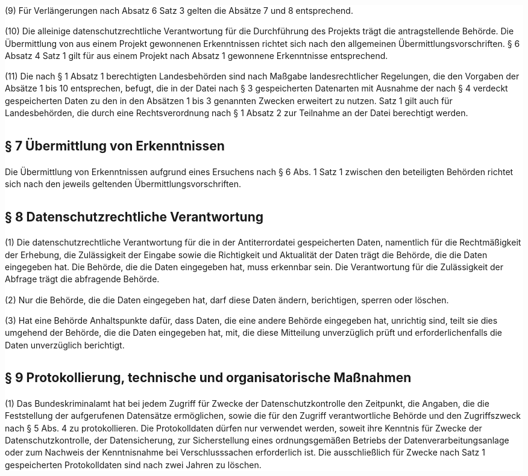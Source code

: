 (9) Für Verlängerungen nach Absatz 6 Satz 3 gelten die Absätze 7 und 8
entsprechend.

(10) Die alleinige datenschutzrechtliche Verantwortung für die
Durchführung des Projekts trägt die antragstellende Behörde. Die
Übermittlung von aus einem Projekt gewonnenen Erkenntnissen richtet
sich nach den allgemeinen Übermittlungsvorschriften. § 6 Absatz 4 Satz
1 gilt für aus einem Projekt nach Absatz 1 gewonnene Erkenntnisse
entsprechend.

(11) Die nach § 1 Absatz 1 berechtigten Landesbehörden sind nach
Maßgabe landesrechtlicher Regelungen, die den Vorgaben der Absätze 1
bis 10 entsprechen, befugt, die in der Datei nach § 3 gespeicherten
Datenarten mit Ausnahme der nach § 4 verdeckt gespeicherten Daten zu
den in den Absätzen 1 bis 3 genannten Zwecken erweitert zu nutzen.
Satz 1 gilt auch für Landesbehörden, die durch eine Rechtsverordnung
nach § 1 Absatz 2 zur Teilnahme an der Datei berechtigt werden.


## § 7 Übermittlung von Erkenntnissen

Die Übermittlung von Erkenntnissen aufgrund eines Ersuchens nach § 6
Abs. 1 Satz 1 zwischen den beteiligten Behörden richtet sich nach den
jeweils geltenden Übermittlungsvorschriften.


## § 8 Datenschutzrechtliche Verantwortung

(1) Die datenschutzrechtliche Verantwortung für die in der
Antiterrordatei gespeicherten Daten, namentlich für die Rechtmäßigkeit
der Erhebung, die Zulässigkeit der Eingabe sowie die Richtigkeit und
Aktualität der Daten trägt die Behörde, die die Daten eingegeben hat.
Die Behörde, die die Daten eingegeben hat, muss erkennbar sein. Die
Verantwortung für die Zulässigkeit der Abfrage trägt die abfragende
Behörde.

(2) Nur die Behörde, die die Daten eingegeben hat, darf diese Daten
ändern, berichtigen, sperren oder löschen.

(3) Hat eine Behörde Anhaltspunkte dafür, dass Daten, die eine andere
Behörde eingegeben hat, unrichtig sind, teilt sie dies umgehend der
Behörde, die die Daten eingegeben hat, mit, die diese Mitteilung
unverzüglich prüft und erforderlichenfalls die Daten unverzüglich
berichtigt.


## § 9 Protokollierung, technische und organisatorische Maßnahmen

(1) Das Bundeskriminalamt hat bei jedem Zugriff für Zwecke der
Datenschutzkontrolle den Zeitpunkt, die Angaben, die die Feststellung
der aufgerufenen Datensätze ermöglichen, sowie die für den Zugriff
verantwortliche Behörde und den Zugriffszweck nach § 5 Abs. 4 zu
protokollieren. Die Protokolldaten dürfen nur verwendet werden, soweit
ihre Kenntnis für Zwecke der Datenschutzkontrolle, der Datensicherung,
zur Sicherstellung eines ordnungsgemäßen Betriebs der
Datenverarbeitungsanlage oder zum Nachweis der Kenntnisnahme bei
Verschlusssachen erforderlich ist. Die ausschließlich für Zwecke nach
Satz 1 gespeicherten Protokolldaten sind nach zwei Jahren zu löschen.

